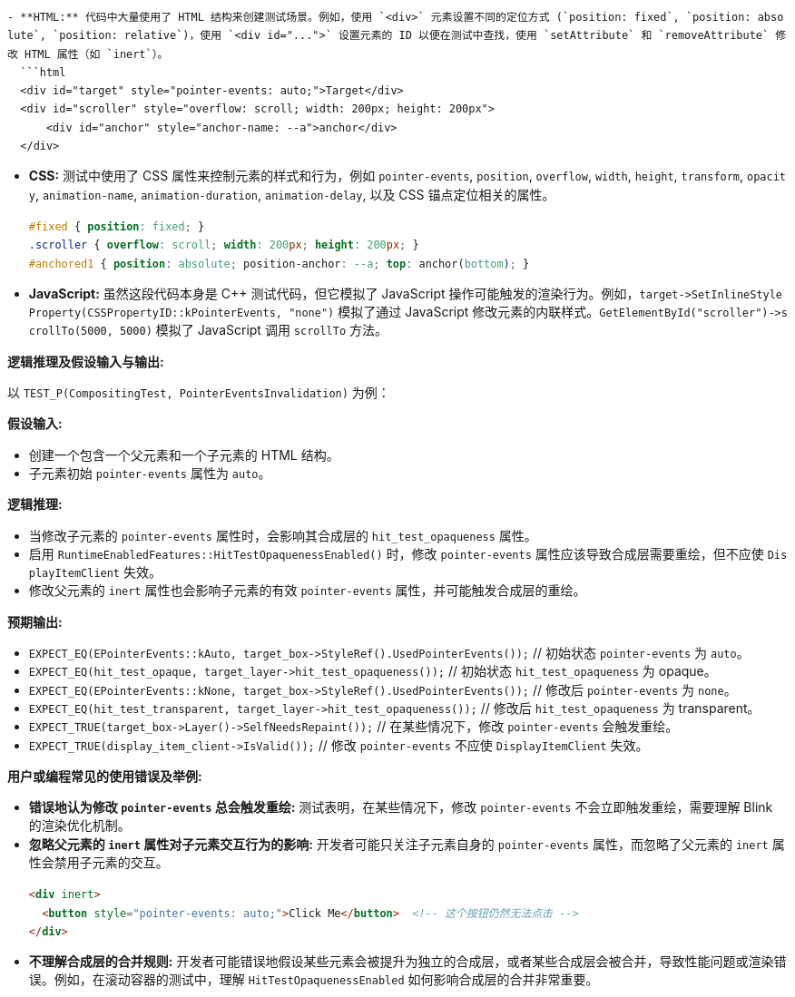 ```
- **HTML:** 代码中大量使用了 HTML 结构来创建测试场景。例如，使用 `<div>` 元素设置不同的定位方式 (`position: fixed`, `position: absolute`, `position: relative`)，使用 `<div id="...">` 设置元素的 ID 以便在测试中查找，使用 `setAttribute` 和 `removeAttribute` 修改 HTML 属性（如 `inert`）。
  ```html
  <div id="target" style="pointer-events: auto;">Target</div>
  <div id="scroller" style="overflow: scroll; width: 200px; height: 200px">
      <div id="anchor" style="anchor-name: --a">anchor</div>
  </div>
  ```
- **CSS:** 测试中使用了 CSS 属性来控制元素的样式和行为，例如 `pointer-events`, `position`, `overflow`, `width`, `height`, `transform`, `opacity`, `animation-name`, `animation-duration`, `animation-delay`, 以及 CSS 锚点定位相关的属性。
  ```css
  #fixed { position: fixed; }
  .scroller { overflow: scroll; width: 200px; height: 200px; }
  #anchored1 { position: absolute; position-anchor: --a; top: anchor(bottom); }
  ```
- **JavaScript:** 虽然这段代码本身是 C++ 测试代码，但它模拟了 JavaScript 操作可能触发的渲染行为。例如，`target->SetInlineStyleProperty(CSSPropertyID::kPointerEvents, "none")` 模拟了通过 JavaScript 修改元素的内联样式。`GetElementById("scroller")->scrollTo(5000, 5000)` 模拟了 JavaScript 调用 `scrollTo` 方法。

**逻辑推理及假设输入与输出:**

以 `TEST_P(CompositingTest, PointerEventsInvalidation)` 为例：

**假设输入:**
- 创建一个包含一个父元素和一个子元素的 HTML 结构。
- 子元素初始 `pointer-events` 属性为 `auto`。

**逻辑推理:**
- 当修改子元素的 `pointer-events` 属性时，会影响其合成层的 `hit_test_opaqueness` 属性。
- 启用 `RuntimeEnabledFeatures::HitTestOpaquenessEnabled()` 时，修改 `pointer-events` 属性应该导致合成层需要重绘，但不应使 `DisplayItemClient` 失效。
- 修改父元素的 `inert` 属性也会影响子元素的有效 `pointer-events` 属性，并可能触发合成层的重绘。

**预期输出:**
- `EXPECT_EQ(EPointerEvents::kAuto, target_box->StyleRef().UsedPointerEvents());`  // 初始状态 `pointer-events` 为 `auto`。
- `EXPECT_EQ(hit_test_opaque, target_layer->hit_test_opaqueness());` // 初始状态 `hit_test_opaqueness` 为 opaque。
- `EXPECT_EQ(EPointerEvents::kNone, target_box->StyleRef().UsedPointerEvents());` // 修改后 `pointer-events` 为 `none`。
- `EXPECT_EQ(hit_test_transparent, target_layer->hit_test_opaqueness());` // 修改后 `hit_test_opaqueness` 为 transparent。
- `EXPECT_TRUE(target_box->Layer()->SelfNeedsRepaint());` // 在某些情况下，修改 `pointer-events` 会触发重绘。
- `EXPECT_TRUE(display_item_client->IsValid());` // 修改 `pointer-events` 不应使 `DisplayItemClient` 失效。

**用户或编程常见的使用错误及举例:**

- **错误地认为修改 `pointer-events` 总会触发重绘:** 测试表明，在某些情况下，修改 `pointer-events` 不会立即触发重绘，需要理解 Blink 的渲染优化机制。
- **忽略父元素的 `inert` 属性对子元素交互行为的影响:**  开发者可能只关注子元素自身的 `pointer-events` 属性，而忽略了父元素的 `inert` 属性会禁用子元素的交互。
  ```html
  <div inert>
    <button style="pointer-events: auto;">Click Me</button>  <!-- 这个按钮仍然无法点击 -->
  </div>
  ```
- **不理解合成层的合并规则:** 开发者可能错误地假设某些元素会被提升为独立的合成层，或者某些合成层会被合并，导致性能问题或渲染错误。例如，在滚动容器的测试中，理解 `HitTestOpaquenessEnabled` 如何影响合成层的合并非常重要。

